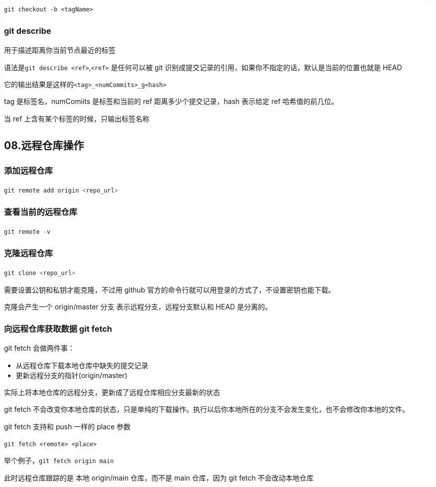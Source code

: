 ```
git checkout -b <tagName>
```

### git describe

用于描述距离你当前节点最近的标签

语法是`git describe <ref>`,`<ref>` 是任何可以被 git 识别成提交记录的引用，如果你不指定的话，默认是当前的位置也就是 HEAD

它的输出结果是这样的`<tag>_<numCommits>_g<hash>`

tag 是标签名，numComiits 是标签和当前的 ref 距离多少个提交记录，hash 表示给定 ref 哈希值的前几位。

当 ref 上含有某个标签的时候，只输出标签名称

## 08.远程仓库操作

### 添加远程仓库

```powershell
git remote add origin <repo_url>
```

### 查看当前的远程仓库

```powershell
git remote -v
```

### 克隆远程仓库

```powershell
git clone <repo_url>
```

需要设置公钥和私钥才能克隆，不过用 github 官方的命令行就可以用登录的方式了，不设置密钥也能下载。

克隆会产生一个 origin/master 分支 表示远程分支，远程分支默认和 HEAD 是分离的。

### 向远程仓库获取数据 git fetch

git fetch 会做两件事：

- 从远程仓库下载本地仓库中缺失的提交记录
- 更新远程分支的指针(origin/master)

实际上将本地仓库的远程分支，更新成了远程仓库相应分支最新的状态

git fetch 不会改变你本地仓库的状态，只是单纯的下载操作。执行以后你本地所在的分支不会发生变化，也不会修改你本地的文件。

git fetch 支持和 push 一样的 place 参数

`git fetch <remote> <place>`

举个例子，`git fetch origin main`

此时远程仓库跟踪的是 本地 origin/main 仓库，而不是 main 仓库，因为 git fetch 不会改动本地仓库
